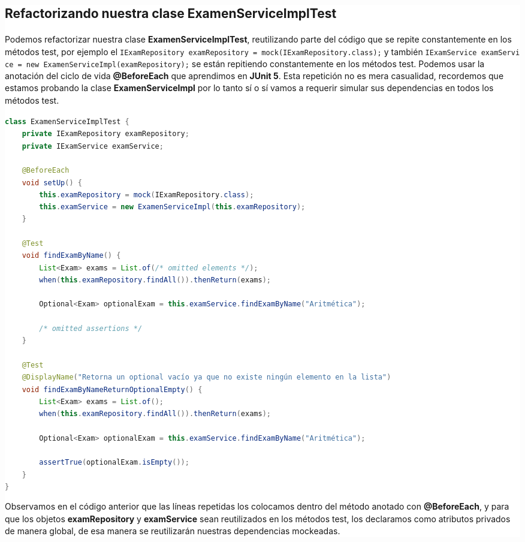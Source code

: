 ## Refactorizando nuestra clase ExamenServiceImplTest

Podemos refactorizar nuestra clase **ExamenServiceImplTest**, reutilizando parte del código que se repite constantemente
en los métodos test, por ejemplo el ``IExamRepository examRepository = mock(IExamRepository.class);`` y también
``IExamService examService = new ExamenServiceImpl(examRepository);`` se están repitiendo constantemente en los métodos
test. Podemos usar la anotación del ciclo de vida **@BeforeEach** que aprendimos en **JUnit 5**. Esta repetición no es
mera casualidad, recordemos que estamos probando la clase **ExamenServiceImpl** por lo tanto sí o sí vamos a requerir
simular sus dependencias en todos los métodos test.

````java
class ExamenServiceImplTest {
    private IExamRepository examRepository;
    private IExamService examService;

    @BeforeEach
    void setUp() {
        this.examRepository = mock(IExamRepository.class);
        this.examService = new ExamenServiceImpl(this.examRepository);
    }

    @Test
    void findExamByName() {
        List<Exam> exams = List.of(/* omitted elements */);
        when(this.examRepository.findAll()).thenReturn(exams);

        Optional<Exam> optionalExam = this.examService.findExamByName("Aritmética");

        /* omitted assertions */
    }

    @Test
    @DisplayName("Retorna un optional vacío ya que no existe ningún elemento en la lista")
    void findExamByNameReturnOptionalEmpty() {
        List<Exam> exams = List.of();
        when(this.examRepository.findAll()).thenReturn(exams);

        Optional<Exam> optionalExam = this.examService.findExamByName("Aritmética");

        assertTrue(optionalExam.isEmpty());
    }
}
````

Observamos en el código anterior que las líneas repetidas los colocamos dentro del método anotado con **@BeforeEach**,
y para que los objetos **examRepository** y **examService** sean reutilizados en los métodos test, los declaramos como
atributos privados de manera global, de esa manera se reutilizarán nuestras dependencias mockeadas.
